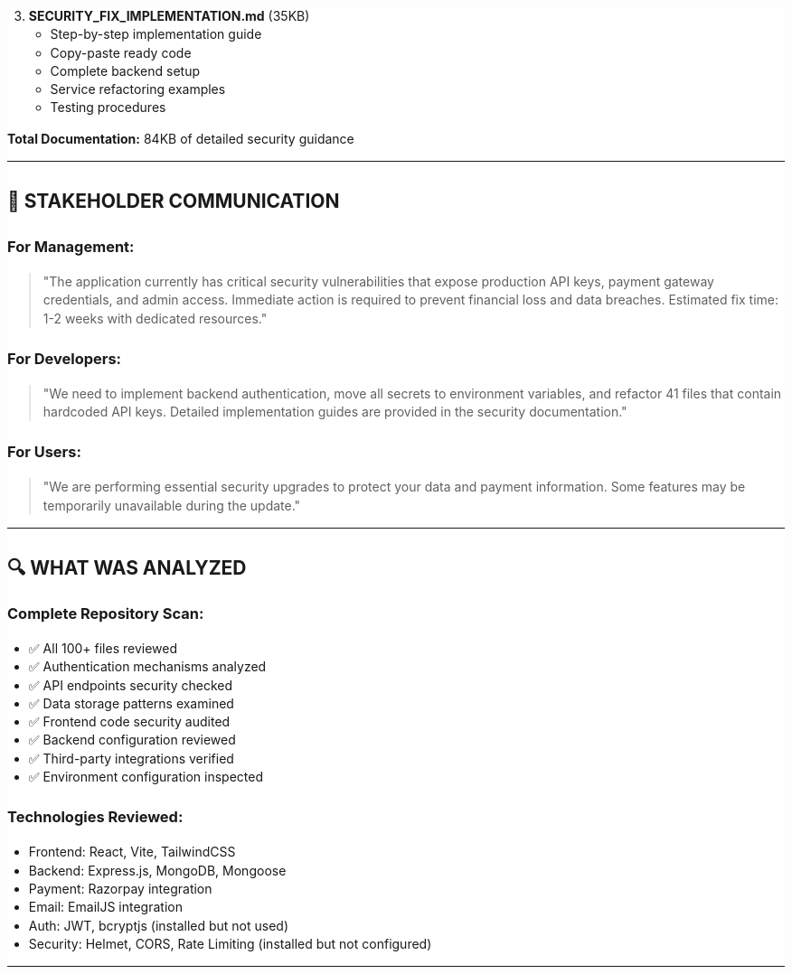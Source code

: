 3. **SECURITY_FIX_IMPLEMENTATION.md** (35KB)
   - Step-by-step implementation guide
   - Copy-paste ready code
   - Complete backend setup
   - Service refactoring examples
   - Testing procedures

**Total Documentation:** 84KB of detailed security guidance

---

## 👥 STAKEHOLDER COMMUNICATION

### **For Management:**
> "The application currently has critical security vulnerabilities that expose production API keys, payment gateway credentials, and admin access. Immediate action is required to prevent financial loss and data breaches. Estimated fix time: 1-2 weeks with dedicated resources."

### **For Developers:**
> "We need to implement backend authentication, move all secrets to environment variables, and refactor 41 files that contain hardcoded API keys. Detailed implementation guides are provided in the security documentation."

### **For Users:**
> "We are performing essential security upgrades to protect your data and payment information. Some features may be temporarily unavailable during the update."

---

## 🔍 WHAT WAS ANALYZED

### **Complete Repository Scan:**
- ✅ All 100+ files reviewed
- ✅ Authentication mechanisms analyzed
- ✅ API endpoints security checked
- ✅ Data storage patterns examined
- ✅ Frontend code security audited
- ✅ Backend configuration reviewed
- ✅ Third-party integrations verified
- ✅ Environment configuration inspected

### **Technologies Reviewed:**
- Frontend: React, Vite, TailwindCSS
- Backend: Express.js, MongoDB, Mongoose
- Payment: Razorpay integration
- Email: EmailJS integration
- Auth: JWT, bcryptjs (installed but not used)
- Security: Helmet, CORS, Rate Limiting (installed but not configured)

---
